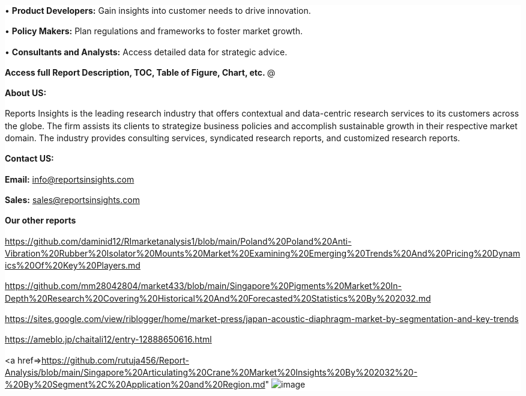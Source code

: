 • <strong>Product Developers:</strong> Gain insights into customer needs to drive innovation.

• <strong>Policy Makers:</strong> Plan regulations and frameworks to foster market growth.

• <strong>Consultants and Analysts:</strong> Access detailed data for strategic advice.
</ul>
<strong>Access full Report Description, TOC, Table of Figure, Chart, etc. </strong>@  <a href= style=color:#0000ff;></a></font>

<strong><strong>About US</strong>:</strong>

Reports Insights is the leading research industry that offers contextual and data-centric research services to its customers across the globe. The firm assists its clients to strategize business policies and accomplish sustainable growth in their respective market domain. The industry provides consulting services, syndicated research reports, and customized research reports.

<strong>Contact US:</strong>

<p class=""""><b>Email:</b> <a href=mailto:info@reportsinsights.com>info@reportsinsights.com</a></p>
<p class=""""><b>Sales:</b> <a href=mailto:sales@reportsinsights.com>sales@reportsinsights.com</a></p>

<strong>Our other reports</strong>

<a href=https://github.com/daminid12/RImarketanalysis1/blob/main/Poland%20Poland%20Anti-Vibration%20Rubber%20Isolator%20Mounts%20Market%20Examining%20Emerging%20Trends%20And%20Pricing%20Dynamics%20Of%20Key%20Players.md>https://github.com/daminid12/RImarketanalysis1/blob/main/Poland%20Poland%20Anti-Vibration%20Rubber%20Isolator%20Mounts%20Market%20Examining%20Emerging%20Trends%20And%20Pricing%20Dynamics%20Of%20Key%20Players.md</a>

<a href=https://github.com/mm28042804/market433/blob/main/Singapore%20Pigments%20Market%20In-Depth%20Research%20Covering%20Historical%20And%20Forecasted%20Statistics%20By%202032.md>https://github.com/mm28042804/market433/blob/main/Singapore%20Pigments%20Market%20In-Depth%20Research%20Covering%20Historical%20And%20Forecasted%20Statistics%20By%202032.md</a>

<a href=https://sites.google.com/view/riblogger/home/market-press/japan-acoustic-diaphragm-market-by-segmentation-and-key-trends>https://sites.google.com/view/riblogger/home/market-press/japan-acoustic-diaphragm-market-by-segmentation-and-key-trends</a>

<a href=https://ameblo.jp/chaitali12/entry-12888650616.html>https://ameblo.jp/chaitali12/entry-12888650616.html</a>

<a href=>https://github.com/rutuja456/Report-Analysis/blob/main/Singapore%20Articulating%20Crane%20Market%20Insights%20By%202032%20-%20By%20Segment%2C%20Application%20and%20Region.md</a>"
![image](https://github.com/user-attachments/assets/6905c9be-e38b-4e66-9598-4c40b94e90ba)
